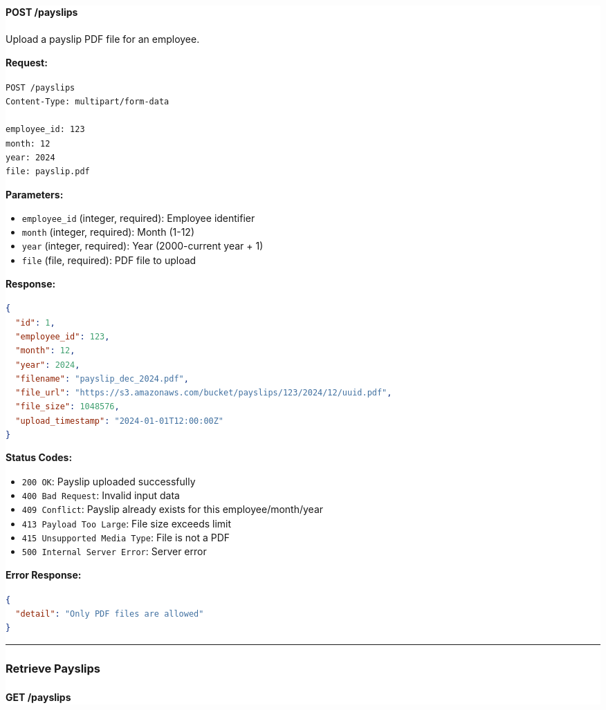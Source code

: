 #### POST /payslips

Upload a payslip PDF file for an employee.

**Request:**
```http
POST /payslips
Content-Type: multipart/form-data

employee_id: 123
month: 12
year: 2024
file: payslip.pdf
```

**Parameters:**
- `employee_id` (integer, required): Employee identifier
- `month` (integer, required): Month (1-12)
- `year` (integer, required): Year (2000-current year + 1)
- `file` (file, required): PDF file to upload

**Response:**
```json
{
  "id": 1,
  "employee_id": 123,
  "month": 12,
  "year": 2024,
  "filename": "payslip_dec_2024.pdf",
  "file_url": "https://s3.amazonaws.com/bucket/payslips/123/2024/12/uuid.pdf",
  "file_size": 1048576,
  "upload_timestamp": "2024-01-01T12:00:00Z"
}
```

**Status Codes:**
- `200 OK`: Payslip uploaded successfully
- `400 Bad Request`: Invalid input data
- `409 Conflict`: Payslip already exists for this employee/month/year
- `413 Payload Too Large`: File size exceeds limit
- `415 Unsupported Media Type`: File is not a PDF
- `500 Internal Server Error`: Server error

**Error Response:**
```json
{
  "detail": "Only PDF files are allowed"
}
```

---

### Retrieve Payslips

#### GET /payslips
